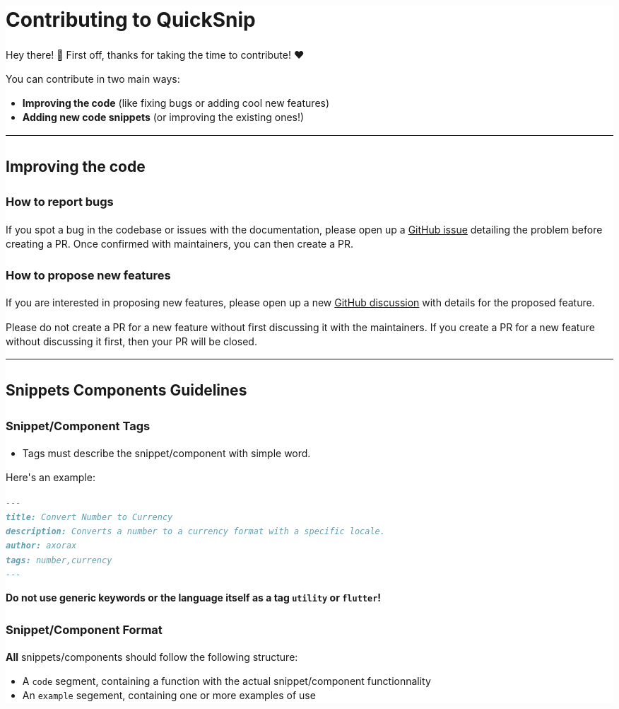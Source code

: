 # Contributing to QuickSnip

Hey there! 👋 First off, thanks for taking the time to contribute! ❤️

You can contribute in two main ways:

- **Improving the code** (like fixing bugs or adding cool new features)
- **Adding new code snippets** (or improving the existing ones!)

---

## Improving the code

### How to report bugs

If you spot a bug in the codebase or issues with the documentation, please open up a [GitHub issue](https://github.com/mymangatheque/quicksnipdart/issues) detailing the problem before creating a PR. Once confirmed with maintainers, you can then create a PR.

### How to propose new features

If you are interested in proposing new features, please open up a new [GitHub discussion](https://github.com/mymangatheque/quicksnipdart/discussions) with details for the proposed feature.

Please do not create a PR for a new feature without first discussing it with the maintainers. If you create a PR for a new feature without discussing it first, then your PR will be closed.

---

## Snippets Components Guidelines

### Snippet/Component Tags

- Tags must describe the snippet/component with simple word.

Here's an example:

```md
---
title: Convert Number to Currency
description: Converts a number to a currency format with a specific locale.
author: axorax
tags: number,currency
---
```

**Do not use generic keywords or the language itself as a tag `utility` or `flutter`!**

### Snippet/Component Format

**All** snippets/components should follow the following structure:

- A `code` segment, containing a function with the actual snippet/component functionnality
- An `example` segement, containing one or more examples of use
